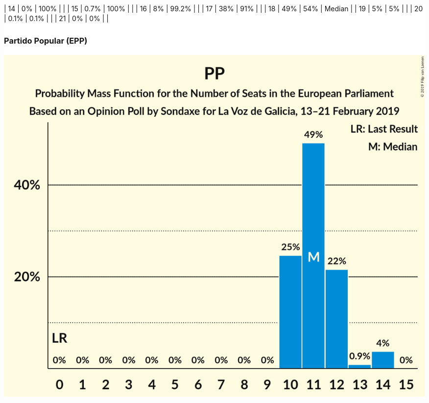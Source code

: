 | 14 | 0% | 100% |  |
| 15 | 0.7% | 100% |  |
| 16 | 8% | 99.2% |  |
| 17 | 38% | 91% |  |
| 18 | 49% | 54% | Median |
| 19 | 5% | 5% |  |
| 20 | 0.1% | 0.1% |  |
| 21 | 0% | 0% |  |

### Partido Popular (EPP)

![Graph with seats probability mass function not yet produced](2019-02-21-Sondaxe-coalitions-seats-pmf-pp.png "Seats Probability Mass Function")
